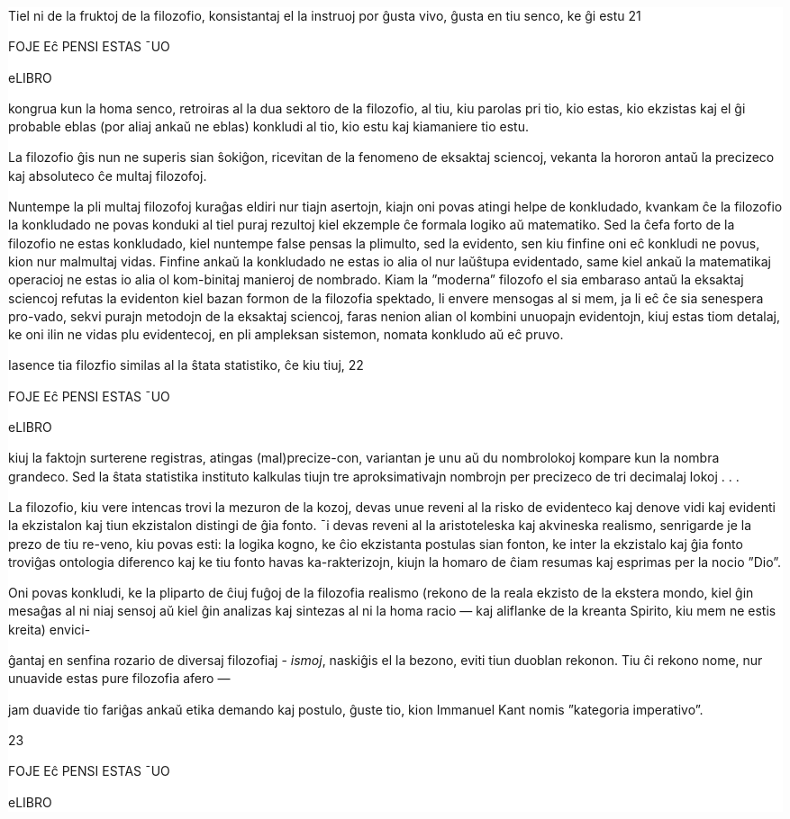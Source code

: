Tiel ni de la fruktoj de la filozofio, konsistantaj el la instruoj por ĝusta vivo, ĝusta en tiu senco, ke ĝi estu 21

FOJE Eĉ PENSI ESTAS ¯UO

eLIBRO

kongrua kun la homa senco, retroiras al la dua sektoro de la filozofio, al tiu, kiu parolas pri tio, kio estas, kio ekzistas kaj el ĝi probable eblas \(por aliaj ankaŭ ne eblas\) konkludi al tio, kio estu kaj kiamaniere tio estu. 

La filozofio ĝis nun ne superis sian ŝokiĝon, ricevitan de la fenomeno de eksaktaj sciencoj, vekanta la hororon antaŭ la precizeco kaj absoluteco ĉe multaj filozofoj. 

Nuntempe la pli multaj filozofoj kuraĝas eldiri nur tiajn asertojn, kiajn oni povas atingi helpe de konkludado, kvankam ĉe la filozofio la konkludado ne povas konduki al tiel puraj rezultoj kiel ekzemple ĉe formala logiko aŭ matematiko. Sed la ĉefa forto de la filozofio ne estas konkludado, kiel nuntempe false pensas la plimulto, sed la evidento, sen kiu finfine oni eĉ konkludi ne povus, kion nur malmultaj vidas. Finfine ankaŭ la konkludado ne estas io alia ol nur laŭŝtupa evidentado, same kiel ankaŭ la matematikaj operacioj ne estas io alia ol kom-binitaj manieroj de nombrado. Kiam la ”moderna” filozofo el sia embaraso antaŭ la eksaktaj sciencoj refutas la evidenton kiel bazan formon de la filozofia spektado, li envere mensogas al si mem, ja li eĉ ĉe sia senespera pro-vado, sekvi purajn metodojn de la eksaktaj sciencoj, faras nenion alian ol kombini unuopajn evidentojn, kiuj estas tiom detalaj, ke oni ilin ne vidas plu evidentecoj, en pli ampleksan sistemon, nomata konkludo aŭ eĉ pruvo. 

Iasence tia filozfio similas al la ŝtata statistiko, ĉe kiu tiuj, 22

FOJE Eĉ PENSI ESTAS ¯UO

eLIBRO

kiuj la faktojn surterene registras, atingas \(mal\)precize-con, variantan je unu aŭ du nombrolokoj kompare kun la nombra grandeco. Sed la ŝtata statistika instituto kalkulas tiujn tre aproksimativajn nombrojn per precizeco de tri decimalaj lokoj . . . 

La filozofio, kiu vere intencas trovi la mezuron de la kozoj, devas unue reveni al la risko de evidenteco kaj denove vidi kaj evidenti la ekzistalon kaj tiun ekzistalon distingi de ĝia fonto. ¯i devas reveni al la aristoteleska kaj akvineska realismo, senrigarde je la prezo de tiu re-veno, kiu povas esti: la logika kogno, ke ĉio ekzistanta postulas sian fonton, ke inter la ekzistalo kaj ĝia fonto troviĝas ontologia diferenco kaj ke tiu fonto havas ka-rakterizojn, kiujn la homaro de ĉiam resumas kaj esprimas per la nocio ”Dio”. 

Oni povas konkludi, ke la pliparto de ĉiuj fuĝoj de la filozofia realismo \(rekono de la reala ekzisto de la ekstera mondo, kiel ĝin mesaĝas al ni niaj sensoj aŭ kiel ĝin analizas kaj sintezas al ni la homa racio — kaj aliflanke de la kreanta Spirito, kiu mem ne estis kreita\) envici-

ĝantaj en senfina rozario de diversaj filozofiaj - *ismoj*, naskiĝis el la bezono, eviti tiun duoblan rekonon. Tiu ĉi rekono nome, nur unuavide estas pure filozofia afero —

jam duavide tio fariĝas ankaŭ etika demando kaj postulo, ĝuste tio, kion Immanuel Kant nomis ”kategoria imperativo”. 

23

FOJE Eĉ PENSI ESTAS ¯UO

eLIBRO
